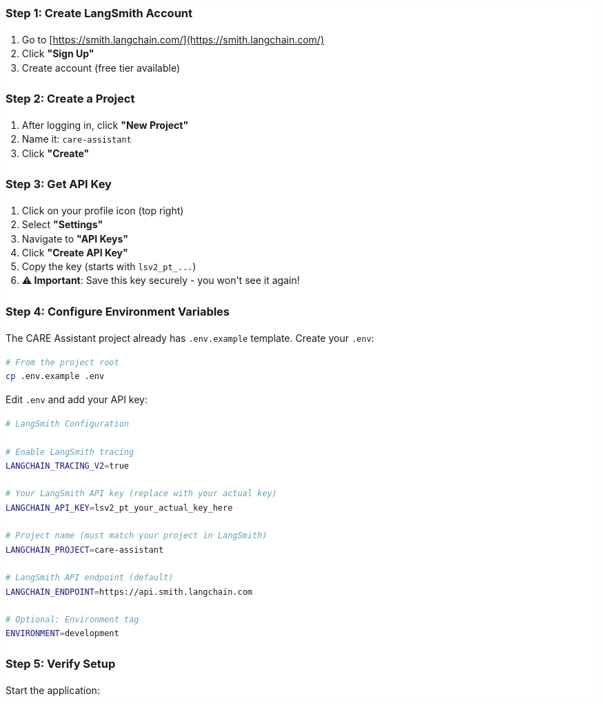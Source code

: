 ### Step 1: Create LangSmith Account

1. Go to [https://smith.langchain.com/](https://smith.langchain.com/)
2. Click **"Sign Up"**
3. Create account (free tier available)

### Step 2: Create a Project

1. After logging in, click **"New Project"**
2. Name it: `care-assistant`
3. Click **"Create"**

### Step 3: Get API Key

1. Click on your profile icon (top right)
2. Select **"Settings"**
3. Navigate to **"API Keys"**
4. Click **"Create API Key"**
5. Copy the key (starts with `lsv2_pt_...`)
6. **⚠️ Important**: Save this key securely - you won't see it again!

### Step 4: Configure Environment Variables

The CARE Assistant project already has `.env.example` template. Create your `.env`:

```bash
# From the project root
cp .env.example .env
```

Edit `.env` and add your API key:

```bash
# LangSmith Configuration

# Enable LangSmith tracing
LANGCHAIN_TRACING_V2=true

# Your LangSmith API key (replace with your actual key)
LANGCHAIN_API_KEY=lsv2_pt_your_actual_key_here

# Project name (must match your project in LangSmith)
LANGCHAIN_PROJECT=care-assistant

# LangSmith API endpoint (default)
LANGCHAIN_ENDPOINT=https://api.smith.langchain.com

# Optional: Environment tag
ENVIRONMENT=development
```

### Step 5: Verify Setup

Start the application:
